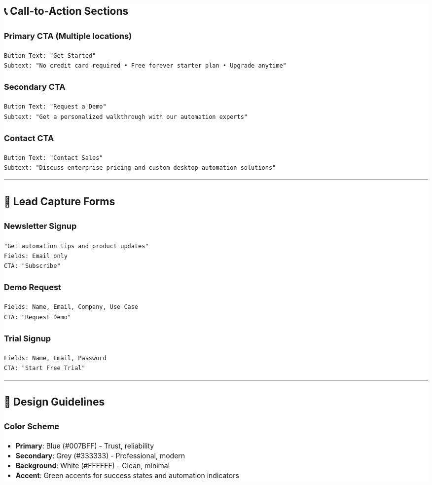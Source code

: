 
## 📞 **Call-to-Action Sections**

### **Primary CTA (Multiple locations)**
```
Button Text: "Get Started"
Subtext: "No credit card required • Free forever starter plan • Upgrade anytime"
```

### **Secondary CTA**
```
Button Text: "Request a Demo" 
Subtext: "Get a personalized walkthrough with our automation experts"
```

### **Contact CTA**
```
Button Text: "Contact Sales"
Subtext: "Discuss enterprise pricing and custom desktop automation solutions"
```

---

## 📧 **Lead Capture Forms**

### **Newsletter Signup**
```
"Get automation tips and product updates"
Fields: Email only
CTA: "Subscribe"
```

### **Demo Request**
```
Fields: Name, Email, Company, Use Case
CTA: "Request Demo"
```

### **Trial Signup**
```
Fields: Name, Email, Password
CTA: "Start Free Trial"
```

---

## 🎨 **Design Guidelines**

### **Color Scheme**
- **Primary**: Blue (#007BFF) - Trust, reliability
- **Secondary**: Grey (#333333) - Professional, modern
- **Background**: White (#FFFFFF) - Clean, minimal
- **Accent**: Green accents for success states and automation indicators
